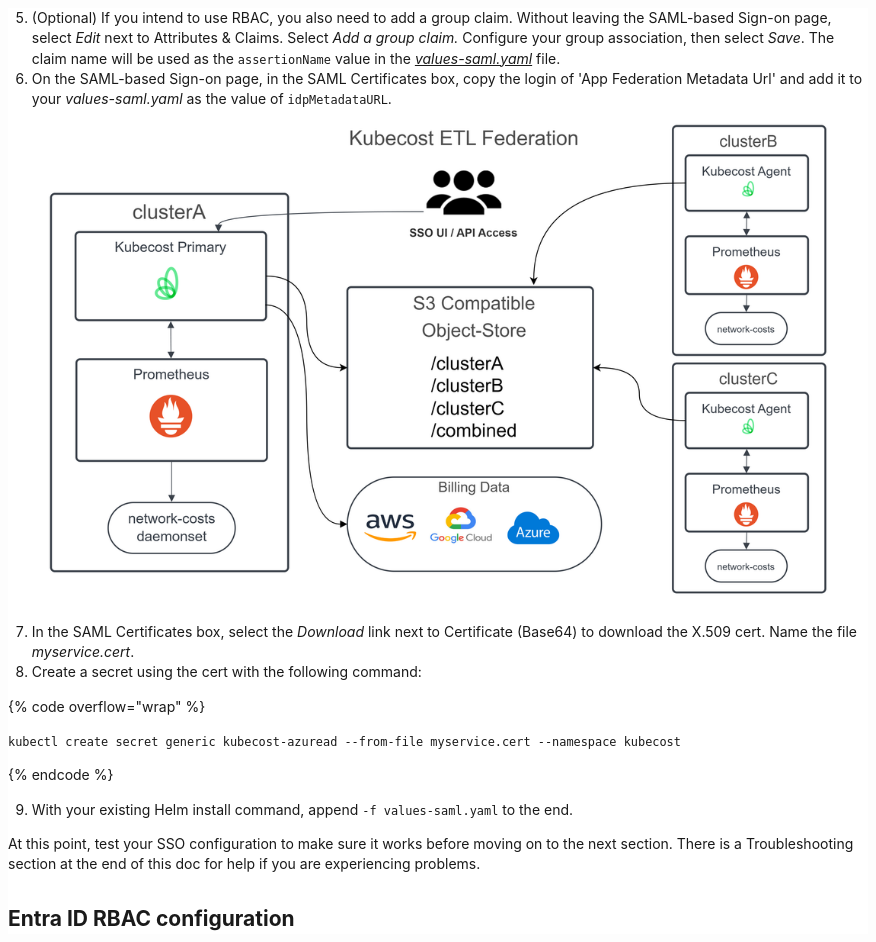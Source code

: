 5. (Optional) If you intend to use RBAC, you also need to add a group claim. Without leaving the SAML-based Sign-on page, select _Edit_ next to Attributes & Claims. Select _Add a group claim._ Configure your group association, then select _Save_. The claim name will be used as the `assertionName` value in the [_values-saml.yaml_](https://github.com/kubecost/poc-common-configurations/blob/main/saml-azuread/values-saml.yaml) file.
6. On the SAML-based Sign-on page, in the SAML Certificates box, copy the login of 'App Federation Metadata Url' and add it to your _values-saml.yaml_ as the value of `idpMetadataURL`.

<figure><img src="../../../.gitbook/assets/image.png" alt=""><figcaption></figcaption></figure>

7. In the SAML Certificates box, select the _Download_ link next to Certificate (Base64) to download the X.509 cert. Name the file _myservice.cert_.
8. Create a secret using the cert with the following command:

{% code overflow="wrap" %}
```
kubectl create secret generic kubecost-azuread --from-file myservice.cert --namespace kubecost
```
{% endcode %}

9. With your existing Helm install command, append `-f values-saml.yaml` to the end.

At this point, test your SSO configuration to make sure it works before moving on to the next section. There is a Troubleshooting section at the end of this doc for help if you are experiencing problems.

## Entra ID RBAC configuration
